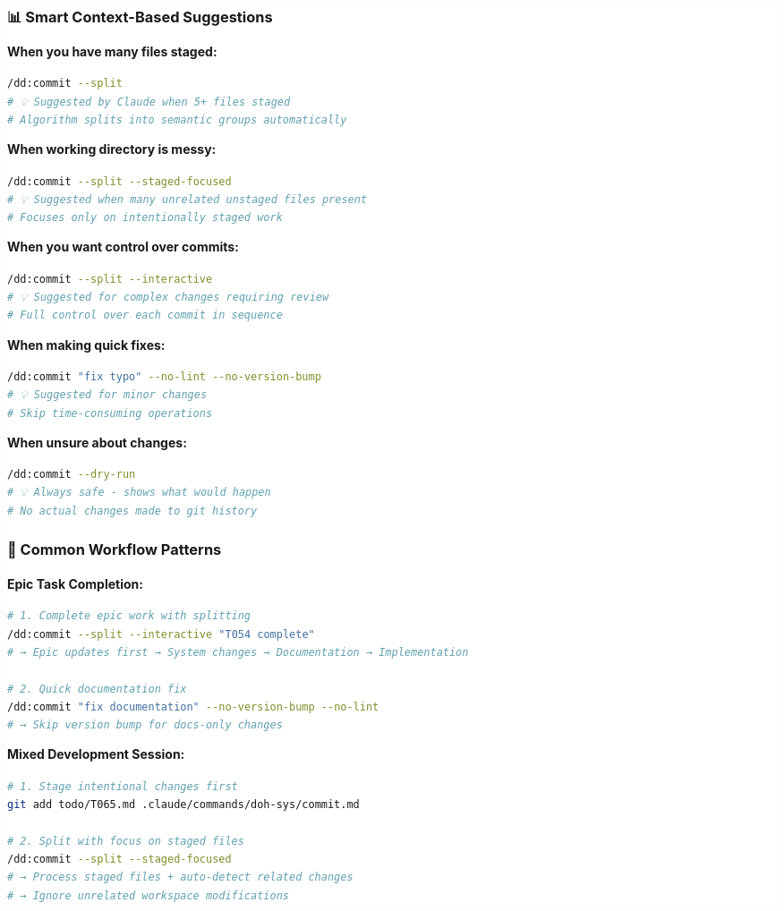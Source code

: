 ```bash
```

### 📊 Smart Context-Based Suggestions

**When you have many files staged:**
```bash
/dd:commit --split
# 💡 Suggested by Claude when 5+ files staged
# Algorithm splits into semantic groups automatically
```

**When working directory is messy:**  
```bash
/dd:commit --split --staged-focused
# 💡 Suggested when many unrelated unstaged files present
# Focuses only on intentionally staged work
```

**When you want control over commits:**
```bash
/dd:commit --split --interactive
# 💡 Suggested for complex changes requiring review
# Full control over each commit in sequence
```

**When making quick fixes:**
```bash
/dd:commit "fix typo" --no-lint --no-version-bump
# 💡 Suggested for minor changes
# Skip time-consuming operations
```

**When unsure about changes:**
```bash
/dd:commit --dry-run
# 💡 Always safe - shows what would happen
# No actual changes made to git history
```

### 🔄 Common Workflow Patterns

**Epic Task Completion:**
```bash
# 1. Complete epic work with splitting
/dd:commit --split --interactive "T054 complete"
# → Epic updates first → System changes → Documentation → Implementation

# 2. Quick documentation fix
/dd:commit "fix documentation" --no-version-bump --no-lint
# → Skip version bump for docs-only changes
```

**Mixed Development Session:**
```bash
# 1. Stage intentional changes first
git add todo/T065.md .claude/commands/doh-sys/commit.md

# 2. Split with focus on staged files
/dd:commit --split --staged-focused
# → Process staged files + auto-detect related changes
# → Ignore unrelated workspace modifications
```
